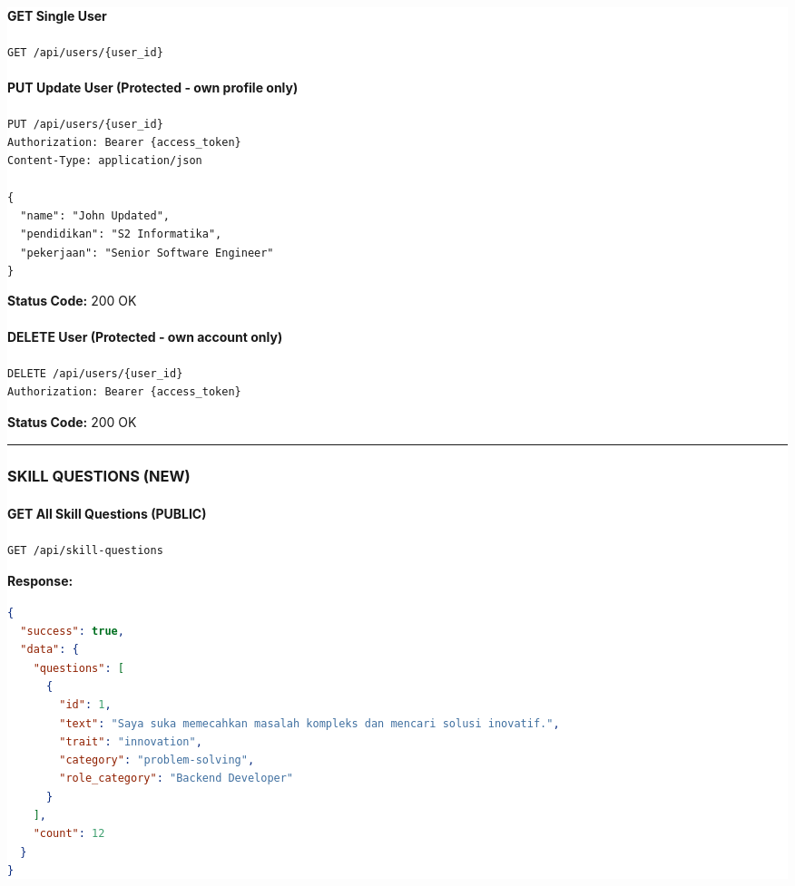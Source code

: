 #### GET Single User
```
GET /api/users/{user_id}
```

#### PUT Update User (Protected - own profile only)
```
PUT /api/users/{user_id}
Authorization: Bearer {access_token}
Content-Type: application/json

{
  "name": "John Updated",
  "pendidikan": "S2 Informatika",
  "pekerjaan": "Senior Software Engineer"
}
```

**Status Code:** 200 OK

#### DELETE User (Protected - own account only)
```
DELETE /api/users/{user_id}
Authorization: Bearer {access_token}
```

**Status Code:** 200 OK

---

### SKILL QUESTIONS (NEW)

#### GET All Skill Questions (PUBLIC)
```
GET /api/skill-questions
```

**Response:**
```json
{
  "success": true,
  "data": {
    "questions": [
      {
        "id": 1,
        "text": "Saya suka memecahkan masalah kompleks dan mencari solusi inovatif.",
        "trait": "innovation",
        "category": "problem-solving",
        "role_category": "Backend Developer"
      }
    ],
    "count": 12
  }
}
```
